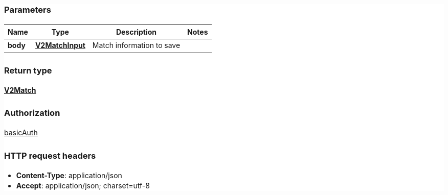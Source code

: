 ### Parameters

Name | Type | Description  | Notes
------------- | ------------- | ------------- | -------------
 **body** | [**V2MatchInput**](V2MatchInput.md)| Match information to save | 

### Return type

[**V2Match**](V2Match.md)

### Authorization

[basicAuth](../README.md#basicAuth)

### HTTP request headers

 - **Content-Type**: application/json
 - **Accept**: application/json; charset=utf-8

